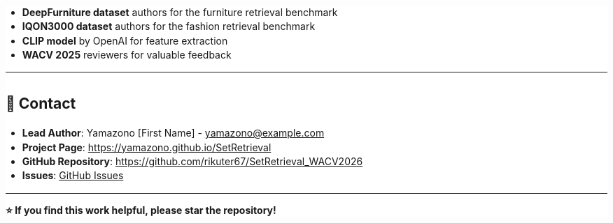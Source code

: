 - **DeepFurniture dataset** authors for the furniture retrieval benchmark
- **IQON3000 dataset** authors for the fashion retrieval benchmark  
- **CLIP model** by OpenAI for feature extraction
- **WACV 2025** reviewers for valuable feedback

---

## 📧 Contact

- **Lead Author**: Yamazono [First Name] - yamazono@example.com
- **Project Page**: https://yamazono.github.io/SetRetrieval
- **GitHub Repository**: https://github.com/rikuter67/SetRetrieval_WACV2026
- **Issues**: [GitHub Issues](https://github.com/rikuter67/SetRetrieval_WACV2026/issues)

---

**⭐ If you find this work helpful, please star the repository!**
